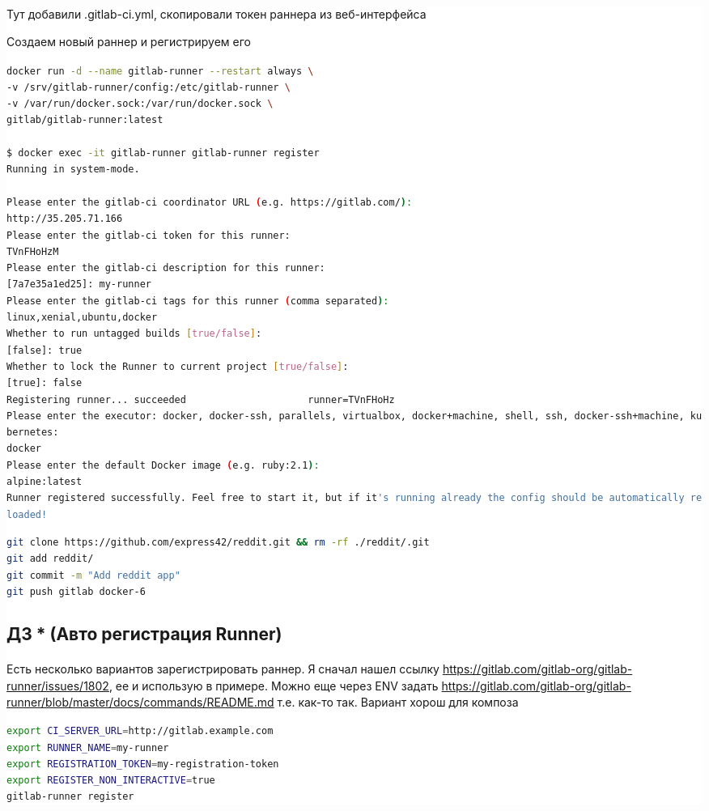 Тут добавили .gitlab-ci.yml, скопировали токен раннера из веб-интерфейса

Создаем новый раннер и регистрируем его
```bash
docker run -d --name gitlab-runner --restart always \
-v /srv/gitlab-runner/config:/etc/gitlab-runner \
-v /var/run/docker.sock:/var/run/docker.sock \
gitlab/gitlab-runner:latest

$ docker exec -it gitlab-runner gitlab-runner register
Running in system-mode.

Please enter the gitlab-ci coordinator URL (e.g. https://gitlab.com/):
http://35.205.71.166
Please enter the gitlab-ci token for this runner:
TVnFHoHzM
Please enter the gitlab-ci description for this runner:
[7a7e35a1ed25]: my-runner
Please enter the gitlab-ci tags for this runner (comma separated):
linux,xenial,ubuntu,docker
Whether to run untagged builds [true/false]:
[false]: true
Whether to lock the Runner to current project [true/false]:
[true]: false
Registering runner... succeeded                     runner=TVnFHoHz
Please enter the executor: docker, docker-ssh, parallels, virtualbox, docker+machine, shell, ssh, docker-ssh+machine, kubernetes:
docker
Please enter the default Docker image (e.g. ruby:2.1):
alpine:latest
Runner registered successfully. Feel free to start it, but if it's running already the config should be automatically reloaded!
```

```bash
git clone https://github.com/express42/reddit.git && rm -rf ./reddit/.git
git add reddit/
git commit -m "Add reddit app"
git push gitlab docker-6
```

## ДЗ * (Авто регистрация Runner)

Есть несколько вариантов зарегистрировать раннер. Я сначал нашел ссылку https://gitlab.com/gitlab-org/gitlab-runner/issues/1802,
ее и использую в примере. Можно еще через ENV задать https://gitlab.com/gitlab-org/gitlab-runner/blob/master/docs/commands/README.md
т.е. как-то так. Вариант хорош для композа
```bash
export CI_SERVER_URL=http://gitlab.example.com
export RUNNER_NAME=my-runner
export REGISTRATION_TOKEN=my-registration-token
export REGISTER_NON_INTERACTIVE=true
gitlab-runner register
```
